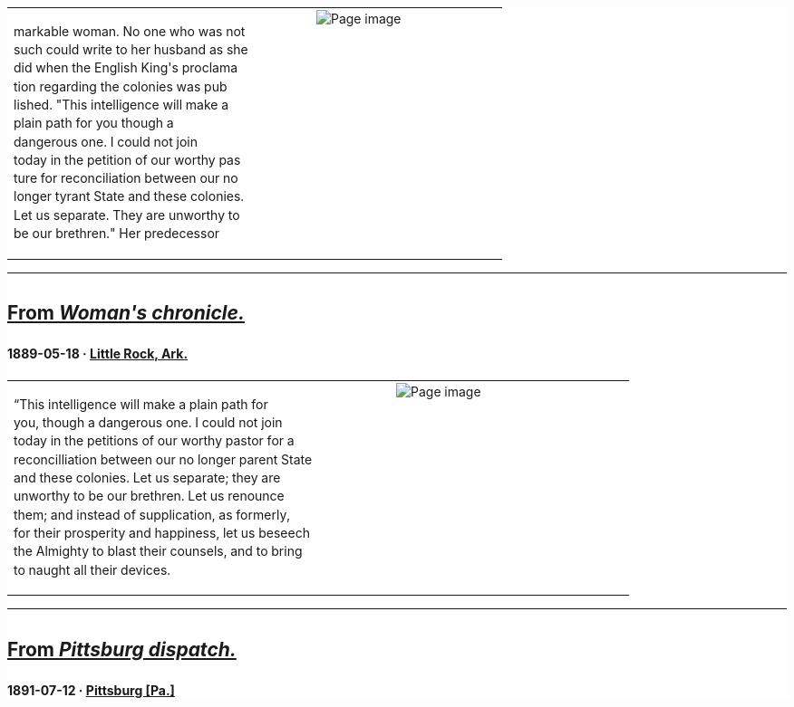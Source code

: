 <table style="width: 100%;"><tr><td style="width: 50%">

  
markable woman. No one who was not  
such could write to her husband as she  
did when the English King&#x27;s proclama  
tion regarding the colonies was pub­  
lished. &quot;This intelligence will make a  
plain path for you though a  
dangerous one. I could not join  
today in the petition of our worthy pas­  
ture for reconciliation between our no  
longer tyrant State and these colonies.  
Let us separate. They are unworthy to  
be our brethren.&quot; Her predecessor
</td><td style="width: 50%; max-height: 75%; margin: auto; display: block;">
<img alt="Page image" src="https://tile.loc.gov/image-services/iiif/service:ndnp:wa:batch_wa_dungeness_ver03:data:sn83045611:00202198910:1884091401:0453/pct:48.53134230390548,33.407913330193125,11.28158844765343,4.895784267545926/!600,600/0/default.jpg"/>
</td>
</tr></table>

---

## [From _Woman's chronicle._](https://www.loc.gov/resource/sn90050094/1889-05-18/ed-1/?sp=2)

#### 1889-05-18 &middot; [Little Rock, Ark.](http://dbpedia.org/resource/Little_Rock%2C_Arkansas)

<table style="width: 100%;"><tr><td style="width: 50%">

  
“This intelligence will make a plain path for  
you, though a dangerous one. I could not join  
today in the petitions of our worthy pastor for a  
reconcilliation between our no longer parent State  
and these colonies. Let us separate; they are  
unworthy to be our brethren. Let us renounce  
them; and instead of supplication, as formerly,  
for their prosperity and happiness, let us beseech  
the Almighty to blast their counsels, and to bring  
to naught all their devices.
</td><td style="width: 50%; max-height: 75%; margin: auto; display: block;">
<img alt="Page image" src="https://tile.loc.gov/image-services/iiif/service:ndnp:arhi:batch_arhi_blackhole_ver01:data:sn90050094:00513687886:1889051801:0466/pct:65.81610680447889,78.91779396462019,27.368647717484926,9.406867845993757/!600,600/0/default.jpg"/>
</td>
</tr></table>

---

## [From _Pittsburg dispatch._](https://www.loc.gov/resource/sn84024546/1891-07-12/ed-1/?sp=16)

#### 1891-07-12 &middot; [Pittsburg [Pa.]](http://dbpedia.org/resource/Pittsburgh)
